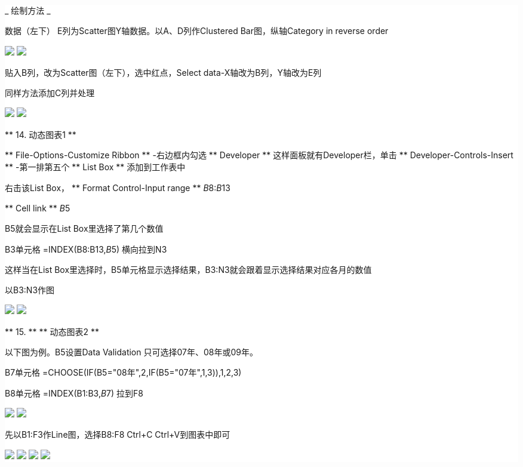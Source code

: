 _ 绘制方法 _

数据（左下） E列为Scatter图Y轴数据。以A、D列作Clustered Bar图，纵轴Category in reverse order

![](http://pic4.zhimg.com/ed7f1133e3c2538f76cd66d73476fce9_b.jpg)
![](//s1.zhimg.com/misc/whitedot.jpg)

贴入B列，改为Scatter图（左下），选中红点，Select data-X轴改为B列，Y轴改为E列

同样方法添加C列并处理

![](http://pic3.zhimg.com/f1fac26bedadf7f993b3094dc7429ee1_b.jpg)
![](//s1.zhimg.com/misc/whitedot.jpg)  

** 14\. 动态图表1 **   

  

** File-Options-Customize Ribbon ** -右边框内勾选 ** Developer ** 这样面板就有Developer栏，单击 ** Developer-Controls-Insert ** -第一排第五个 ** List Box ** 添加到工作表中 

  

右击该List Box， ** Format Control-Input range ** $B$8:$B$13

** Cell link ** $B$5 

B5就会显示在List Box里选择了第几个数值

  

B3单元格 =INDEX(B8:B13,$B$5) 横向拉到N3

这样当在List Box里选择时，B5单元格显示选择结果，B3:N3就会跟着显示选择结果对应各月的数值

以B3:N3作图

![](http://pic3.zhimg.com/2622f94b738b16c620ceba85bde512d3_b.jpg)
![](//s1.zhimg.com/misc/whitedot.jpg)  

** 15\. ** ** 动态图表2 **

以下图为例。B5设置Data Validation 只可选择07年、08年或09年。

B7单元格 =CHOOSE(IF(B5="08年",2,IF(B5="07年",1,3)),1,2,3)

B8单元格 =INDEX(B1:B3,$B$7) 拉到F8

![](http://pic4.zhimg.com/bcf28612774f3d8ee0c3be8296c1a573_b.jpg)
![](//s1.zhimg.com/misc/whitedot.jpg)

先以B1:F3作Line图，选择B8:F8 Ctrl+C Ctrl+V到图表中即可

![](http://pic3.zhimg.com/96b66e228ebb9ef3aa9e8c0d15d8be3c_b.jpg)
![](http://pic3.zhimg.com/96b66e228ebb9ef3aa9e8c0d15d8be3c_b.jpg)
![](http://pic1.zhimg.com/7b331f9a69ae449c9cb42131f59c5512_b.jpg)
![](http://pic1.zhimg.com/7b331f9a69ae449c9cb42131f59c5512_b.jpg)  
